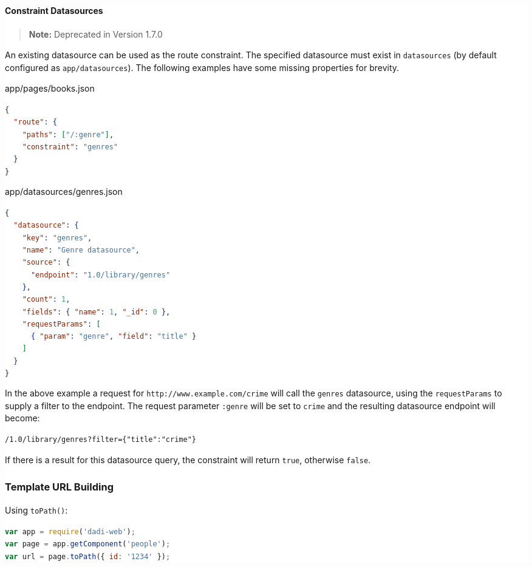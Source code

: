 #### Constraint Datasources

> **Note:** Deprecated in Version 1.7.0

An existing datasource can be used as the route constraint. The specified datasource must exist in `datasources` (by default configured as `app/datasources`). The following examples have some missing properties for brevity.

app/pages/books.json

```json
{
  "route": {
    "paths": ["/:genre"],
    "constraint": "genres"
  }
}
```

app/datasources/genres.json

```json
{
  "datasource": {
    "key": "genres",
    "name": "Genre datasource",
    "source": {
      "endpoint": "1.0/library/genres"
    },
    "count": 1,
    "fields": { "name": 1, "_id": 0 },
    "requestParams": [
      { "param": "genre", "field": "title" }
    ]
  }
}

```

In the above example a request for `http://www.example.com/crime` will call the `genres` datasource, using the `requestParams` to supply a filter to the endpoint. The request parameter `:genre` will be set to `crime` and the resulting datasource endpoint will become:

```
/1.0/library/genres?filter={"title":"crime"}
```

If there is a result for this datasource query, the constraint will return `true`, otherwise `false`.


### Template URL Building

Using `toPath()`:

```js
var app = require('dadi-web');
var page = app.getComponent('people');
var url = page.toPath({ id: '1234' });
```
